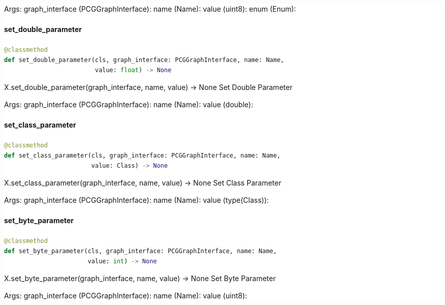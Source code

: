 Args:
    graph_interface (PCGGraphInterface): 
    name (Name): 
    value (uint8): 
    enum (Enum):

<a id="unreal.PCGGraphParametersHelpers.set_double_parameter"></a>

#### set_double_parameter

```python
@classmethod
def set_double_parameter(cls, graph_interface: PCGGraphInterface, name: Name,
                         value: float) -> None
```

X.set_double_parameter(graph_interface, name, value) -> None
Set Double Parameter

Args:
    graph_interface (PCGGraphInterface): 
    name (Name): 
    value (double):

<a id="unreal.PCGGraphParametersHelpers.set_class_parameter"></a>

#### set_class_parameter

```python
@classmethod
def set_class_parameter(cls, graph_interface: PCGGraphInterface, name: Name,
                        value: Class) -> None
```

X.set_class_parameter(graph_interface, name, value) -> None
Set Class Parameter

Args:
    graph_interface (PCGGraphInterface): 
    name (Name): 
    value (type(Class)):

<a id="unreal.PCGGraphParametersHelpers.set_byte_parameter"></a>

#### set_byte_parameter

```python
@classmethod
def set_byte_parameter(cls, graph_interface: PCGGraphInterface, name: Name,
                       value: int) -> None
```

X.set_byte_parameter(graph_interface, name, value) -> None
Set Byte Parameter

Args:
    graph_interface (PCGGraphInterface): 
    name (Name): 
    value (uint8):

